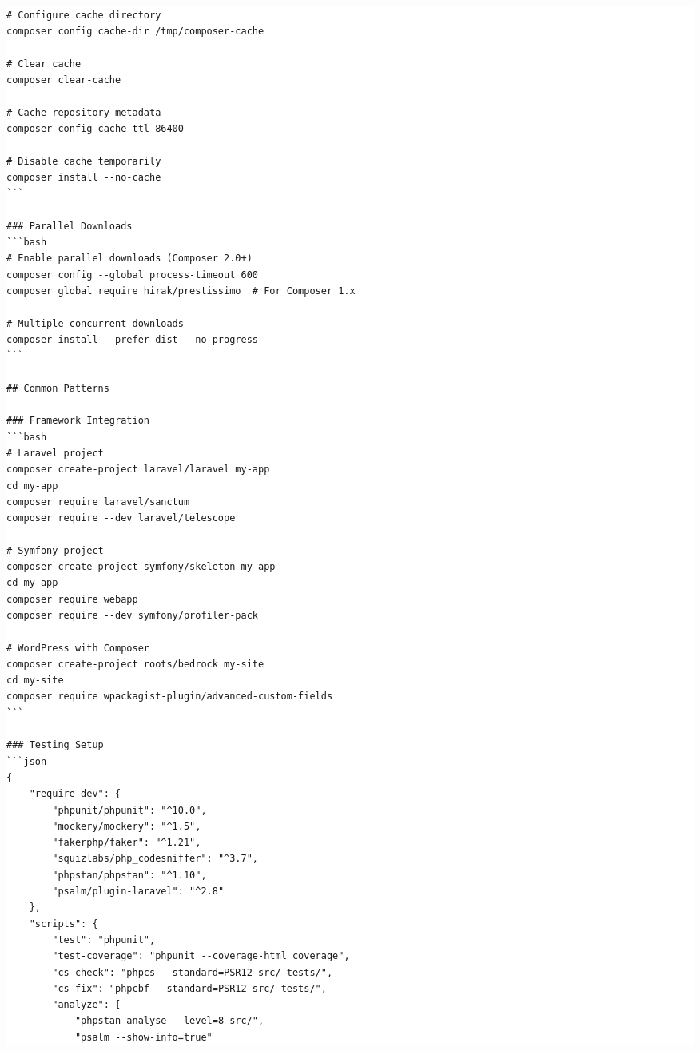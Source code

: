 ````instructions
# Configure cache directory
composer config cache-dir /tmp/composer-cache

# Clear cache
composer clear-cache

# Cache repository metadata
composer config cache-ttl 86400

# Disable cache temporarily
composer install --no-cache
```

### Parallel Downloads
```bash
# Enable parallel downloads (Composer 2.0+)
composer config --global process-timeout 600
composer global require hirak/prestissimo  # For Composer 1.x

# Multiple concurrent downloads
composer install --prefer-dist --no-progress
```

## Common Patterns

### Framework Integration
```bash
# Laravel project
composer create-project laravel/laravel my-app
cd my-app
composer require laravel/sanctum
composer require --dev laravel/telescope

# Symfony project
composer create-project symfony/skeleton my-app
cd my-app
composer require webapp
composer require --dev symfony/profiler-pack

# WordPress with Composer
composer create-project roots/bedrock my-site
cd my-site
composer require wpackagist-plugin/advanced-custom-fields
```

### Testing Setup
```json
{
    "require-dev": {
        "phpunit/phpunit": "^10.0",
        "mockery/mockery": "^1.5",
        "fakerphp/faker": "^1.21",
        "squizlabs/php_codesniffer": "^3.7",
        "phpstan/phpstan": "^1.10",
        "psalm/plugin-laravel": "^2.8"
    },
    "scripts": {
        "test": "phpunit",
        "test-coverage": "phpunit --coverage-html coverage",
        "cs-check": "phpcs --standard=PSR12 src/ tests/",
        "cs-fix": "phpcbf --standard=PSR12 src/ tests/",
        "analyze": [
            "phpstan analyse --level=8 src/",
            "psalm --show-info=true"
````